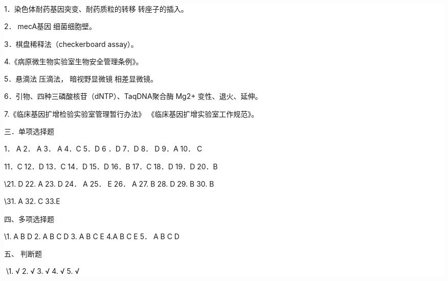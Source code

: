   1．染色体耐药基因突变、耐药质粒的转移  转座子的插入。

  2． mecA基因    细菌细胞壁。

  3．棋盘稀释法（checkerboard assay）。

  4.《病原微生物实验室生物安全管理条例》。

5．悬滴法   压滴法， 暗视野显微镜   相差显微镜。

  6．引物、四种三磷酸核苷（dNTP）、TaqDNA聚合酶  Mg2+  变性、退火、延伸。

7.《临床基因扩增检验实验室管理暂行办法》   《临床基因扩增实验室工作规范》。

三．单项选择题

1． A  2． A  3． A  4．C  5．D  6 ．D  7．D  8． D  9．A  10． C

11．C   12．D  13．C 14．D  15．D 16．B 17．C  18．D  19．D  20．B 

\21. D  22. A  23. D 24． A 25． E  26． A 27. B  28. D 29. B 30. B 

\31. A  32. C  33.E  

四、多项选择题

\1. A B D   2. A B C D   3. A B C E   4.A B C E  5． A B C D   

五、 判断题 

​       \1. √  2. √  3. √  4. √   5. √
